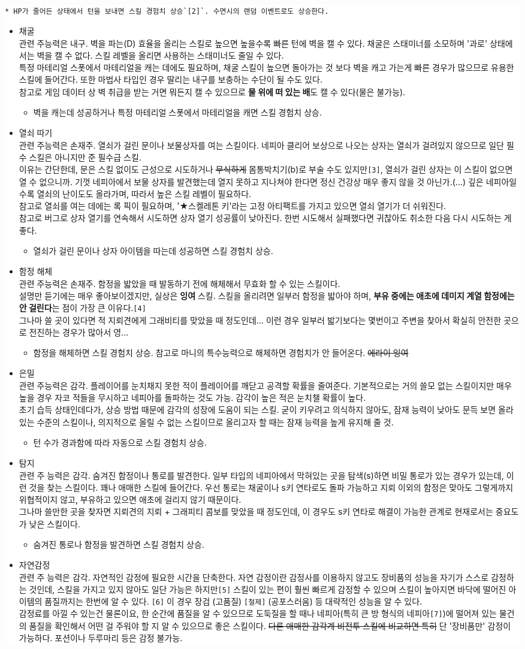     * HP가 줄어든 상태에서 턴을 보내면 스킬 경험치 상승`[2]`. 수면시의 랜덤 이벤트로도 상승한다.  

  * 채굴  
관련 주능력은 내구. 벽을 파는(D) 효율을 올리는 스킬로 높으면 높을수록 빠른 턴에 벽을 캘 수 있다. 채굴은 스태미너를 소모하며 '과로'
상태에서는 벽을 캘 수 없다. 스킬 레벨을 올리면 사용하는 스태미너도 줄일 수 있다.  
특정 마테리얼 스폿에서 마테리얼을 캐는 데에도 필요하며, 채굴 스킬이 높으면 돌아가는 것 보다 벽을 캐고 가는게 빠른 경우가 많으므로 유용한
스킬에 들어간다. 또한 마법사 타입인 경우 딸리는 내구를 보충하는 수단이 될 수도 있다.  
참고로 게임 데이터 상 벽 취급을 받는 거면 뭐든지 캘 수 있으므로 **물 위에 떠 있는 배**도 캘 수 있다(물은 불가능).  

    * 벽을 캐는데 성공하거나 특정 마테리얼 스폿에서 마테리얼을 캐면 스킬 경험치 상승.  

  * 열쇠 따기  
관련 주능력은 손재주. 열쇠가 걸린 문이나 보물상자를 여는 스킬이다. 네피아 클리어 보상으로 나오는 상자는 열쇠가 걸려있지 않으므로 일단
필수 스킬은 아니지만 준 필수급 스킬.  
이유는 간단한데, 문은 스킬 없이도 근성으로 시도하거나 <del>무식하게</del> 몸통박치기(b)로 부술 수도 있지만`[3]`, 열쇠가
걸린 상자는 이 스킬이 없으면 열 수 없으니까. 기껏 네피아에서 보물 상자를 발견했는데 열지 못하고 지나쳐야 한다면 정신 건강상 매우 좋지
않을 것 아닌가.(...) 깊은 네피아일수록 열쇠의 난이도도 올라가며, 따라서 높은 스킬 레벨이 필요하다.  
참고로 열쇠를 여는 데에는 록 픽이 필요하며, '★스켈레톤 키'라는 고정 아티팩트를 가지고 있으면 열쇠 열기가 더 쉬워진다.  
참고로 버그로 상자 열기를 연속해서 시도하면 상자 열기 성공률이 낮아진다. 한번 시도해서 실패했다면 귀찮아도 취소한 다음 다시 시도하는 게
좋다.  

    * 열쇠가 걸린 문이나 상자 아이템을 따는데 성공하면 스킬 경험치 상승.  

  * 함정 해체  
관련 주능력은 손재주. 함정을 밟았을 때 발동하기 전에 해체해서 무효화 할 수 있는 스킬이다.  
설명만 듣기에는 매우 좋아보이겠지만, 실상은 **잉여** 스킬. 스킬을 올리려면 일부러 함정을 밟아야 하며, **부유 중에는 애초에 데미지
계열 함정에는 안 걸린다**는 점이 가장 큰 이유다.`[4]`  
그나마 쓸 곳이 있다면 적 지뢰견에게 그래비티를 맞았을 때 정도인데... 이런 경우 일부러 밟기보다는 몇번이고 주변을 찾아서 확실히 안전한
곳으로 전진하는 경우가 많아서 영...  

    * 함정을 해체하면 스킬 경험치 상승. 참고로 마니의 특수능력으로 해체하면 경험치가 안 들어온다. <del>에라이 잉여</del>  

  * 은밀  
관련 주능력은 감각. 플레이어를 눈치채지 못한 적이 플레이어를 깨닫고 공격할 확률을 줄여준다. 기본적으로는 거의 쓸모 없는 스킬이지만 매우
높을 경우 자코 적들을 무시하고 네피아를 돌파하는 것도 가능. 감각이 높은 적은 눈치챌 확률이 높다.  
초기 습득 상태인데다가, 상승 방법 때문에 감각의 성장에 도움이 되는 스킬. 굳이 키우려고 의식하지 않아도, 잠재 능력이 낮아도 문득 보면
올라 있는 수준의 스킬이나, 의지적으로 올릴 수 없는 스킬이므로 올리고자 할 때는 잠재 능력을 높게 유지해 줄 것.  

    * 턴 수가 경과함에 따라 자동으로 스킬 경험치 상승.  

  * 탐지  
관련 주 능력은 감각. 숨겨진 함정이나 통로를 발견한다. 일부 타입의 네피아에서 막혀있는 곳을 탐색(s)하면 비밀 통로가 있는 경우가
있는데, 이런 것을 찾는 스킬이다. 꽤나 애매한 스킬에 들어간다. 우선 통로는 채굴이나 s키 연타로도 돌파 가능하고 지뢰 이외의 함정은
맞아도 그렇게까지 위협적이지 않고, 부유하고 있으면 애초에 걸리지 않기 때문이다.  
그나마 쓸만한 곳을 찾자면 지뢰견의 지뢰 + 그래피티 콤보를 맞았을 때 정도인데, 이 경우도 s키 연타로 해결이 가능한 관계로 현재로서는
중요도가 낮은 스킬이다.  

    * 숨겨진 통로나 함정을 발견하면 스킬 경험치 상승.  

  * 자연감정  
관련 주 능력은 감각. 자연적인 감정에 필요한 시간을 단축한다. 자연 감정이란 감정사를 이용하지 않고도 장비품의 성능을 자기가 스스로
감정하는 것인데, 스킬을 가지고 있지 않아도 일단 가능은 하지만`[5]` 스킬이 있는 편이 훨씬 빠르게 감정할 수 있으며 스킬이 높아지면
바닥에 떨어진 아이템의 품질까지는 한번에 알 수 있다. `[6]` 이 경우 장검 (고품질) `[철제]` (공포스러움) 등 대략적인 성능을 알
수 있다.  
감정료를 아낄 수 있는건 물론이요, 한 순간에 품질을 알 수 있으므로 도둑질을 할 때나 네피아(특히 큰 방 형식의 네피아`[7]`)에 떨어져
있는 물건의 품질을 확인해서 어떤 걸 주워야 할 지 알 수 있으므로 좋은 스킬이다. <del>다른 애매한 감각계 비전투 스킬에 비교하면
특히</del> 단 '장비품만' 감정이 가능하다. 포션이나 두루마리 등은 감정 불가능.  
